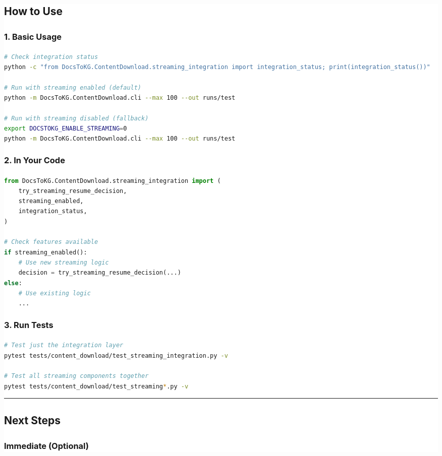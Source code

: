 
## How to Use

### 1. Basic Usage

```bash
# Check integration status
python -c "from DocsToKG.ContentDownload.streaming_integration import integration_status; print(integration_status())"

# Run with streaming enabled (default)
python -m DocsToKG.ContentDownload.cli --max 100 --out runs/test

# Run with streaming disabled (fallback)
export DOCSTOKG_ENABLE_STREAMING=0
python -m DocsToKG.ContentDownload.cli --max 100 --out runs/test
```

### 2. In Your Code

```python
from DocsToKG.ContentDownload.streaming_integration import (
    try_streaming_resume_decision,
    streaming_enabled,
    integration_status,
)

# Check features available
if streaming_enabled():
    # Use new streaming logic
    decision = try_streaming_resume_decision(...)
else:
    # Use existing logic
    ...
```

### 3. Run Tests

```bash
# Test just the integration layer
pytest tests/content_download/test_streaming_integration.py -v

# Test all streaming components together
pytest tests/content_download/test_streaming*.py -v
```

---

## Next Steps

### Immediate (Optional)
